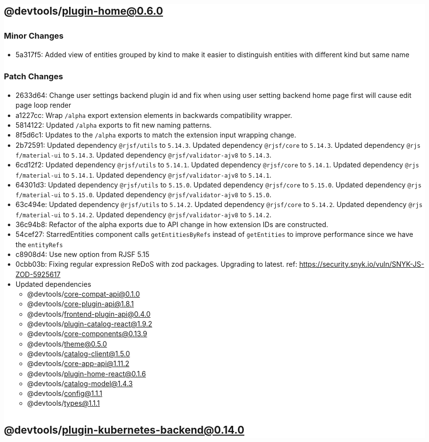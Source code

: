 ## @devtools/plugin-home@0.6.0

### Minor Changes

- 5a317f5: Added view of entities grouped by kind to make it easier to distinguish entities with different kind but same name

### Patch Changes

- 2633d64: Change user settings backend plugin id and fix when using user setting backend home page first will cause edit page loop render
- a1227cc: Wrap `/alpha` export extension elements in backwards compatibility wrapper.
- 5814122: Updated `/alpha` exports to fit new naming patterns.
- 8f5d6c1: Updates to the `/alpha` exports to match the extension input wrapping change.
- 2b72591: Updated dependency `@rjsf/utils` to `5.14.3`.
  Updated dependency `@rjsf/core` to `5.14.3`.
  Updated dependency `@rjsf/material-ui` to `5.14.3`.
  Updated dependency `@rjsf/validator-ajv8` to `5.14.3`.
- 6cd12f2: Updated dependency `@rjsf/utils` to `5.14.1`.
  Updated dependency `@rjsf/core` to `5.14.1`.
  Updated dependency `@rjsf/material-ui` to `5.14.1`.
  Updated dependency `@rjsf/validator-ajv8` to `5.14.1`.
- 64301d3: Updated dependency `@rjsf/utils` to `5.15.0`.
  Updated dependency `@rjsf/core` to `5.15.0`.
  Updated dependency `@rjsf/material-ui` to `5.15.0`.
  Updated dependency `@rjsf/validator-ajv8` to `5.15.0`.
- 63c494e: Updated dependency `@rjsf/utils` to `5.14.2`.
  Updated dependency `@rjsf/core` to `5.14.2`.
  Updated dependency `@rjsf/material-ui` to `5.14.2`.
  Updated dependency `@rjsf/validator-ajv8` to `5.14.2`.
- 36c94b8: Refactor of the alpha exports due to API change in how extension IDs are constructed.
- 54cef27: StarredEntities component calls `getEntitiesByRefs` instead of `getEntities` to improve performance since we have the `entityRefs`
- c8908d4: Use new option from RJSF 5.15
- 0cbb03b: Fixing regular expression ReDoS with zod packages. Upgrading to latest. ref: <https://security.snyk.io/vuln/SNYK-JS-ZOD-5925617>
- Updated dependencies
  - @devtools/core-compat-api@0.1.0
  - @devtools/core-plugin-api@1.8.1
  - @devtools/frontend-plugin-api@0.4.0
  - @devtools/plugin-catalog-react@1.9.2
  - @devtools/core-components@0.13.9
  - @devtools/theme@0.5.0
  - @devtools/catalog-client@1.5.0
  - @devtools/core-app-api@1.11.2
  - @devtools/plugin-home-react@0.1.6
  - @devtools/catalog-model@1.4.3
  - @devtools/config@1.1.1
  - @devtools/types@1.1.1

## @devtools/plugin-kubernetes-backend@0.14.0
